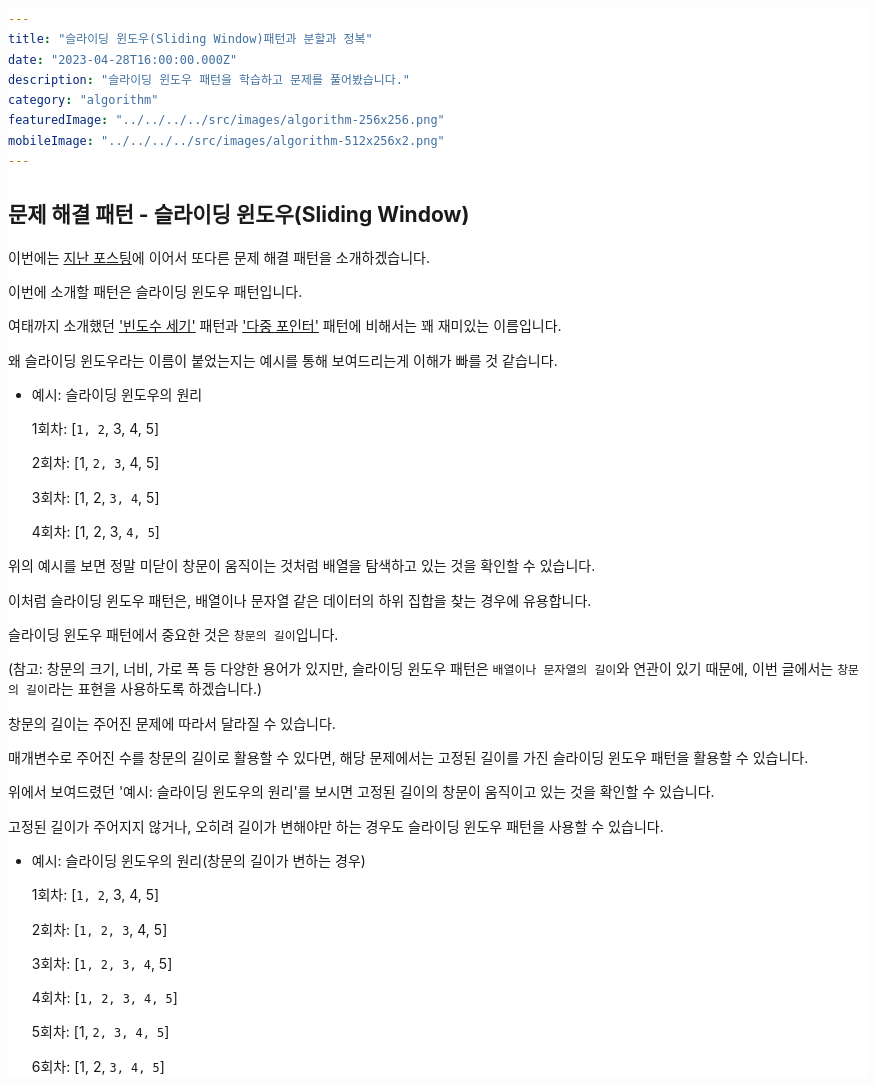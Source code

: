 ```yaml
---
title: "슬라이딩 윈도우(Sliding Window)패턴과 분할과 정복"
date: "2023-04-28T16:00:00.000Z"
description: "슬라이딩 윈도우 패턴을 학습하고 문제를 풀어봤습니다."
category: "algorithm"
featuredImage: "../../../../src/images/algorithm-256x256.png"
mobileImage: "../../../../src/images/algorithm-512x256x2.png"
---
```

## 문제 해결 패턴 - 슬라이딩 윈도우(Sliding Window)

이번에는 [지난 포스팅](https://ha-il.github.io/algorithm-study/4-week/)에 이어서 또다른 문제 해결 패턴을 소개하겠습니다.

이번에 소개할 패턴은 슬라이딩 윈도우 패턴입니다.

여태까지 소개했던 ['빈도수 세기'](https://ha-il.github.io/algorithm-study/3-week/) 패턴과 ['다중 포인터'](https://ha-il.github.io/algorithm-study/4-week/) 패턴에 비해서는 꽤 재미있는 이름입니다.

왜 슬라이딩 윈도우라는 이름이 붙었는지는 예시를 통해 보여드리는게 이해가 빠를 것 같습니다.

- 예시: 슬라이딩 윈도우의 원리

  1회차: [`1, 2`, 3, 4, 5]

  2회차: [1, `2, 3`, 4, 5]

  3회차: [1, 2, `3, 4`, 5]

  4회차: [1, 2, 3, `4, 5`]

위의 예시를 보면 정말 미닫이 창문이 움직이는 것처럼 배열을 탐색하고 있는 것을 확인할 수 있습니다.

이처럼 슬라이딩 윈도우 패턴은, 배열이나 문자열 같은 데이터의 하위 집합을 찾는 경우에 유용합니다.

슬라이딩 윈도우 패턴에서 중요한 것은 `창문의 길이`입니다. 

(참고: 창문의 크기, 너비, 가로 폭 등 다양한 용어가 있지만, 슬라이딩 윈도우 패턴은 `배열이나 문자열의 길이`와 연관이 있기 때문에, 이번 글에서는 `창문의 길이`라는 표현을 사용하도록 하겠습니다.)

창문의 길이는 주어진 문제에 따라서 달라질 수 있습니다.

매개변수로 주어진 수를 창문의 길이로 활용할 수 있다면, 해당 문제에서는 고정된 길이를 가진 슬라이딩 윈도우 패턴을 활용할 수 있습니다.

위에서 보여드렸던 '예시: 슬라이딩 윈도우의 원리'를 보시면 고정된 길이의 창문이 움직이고 있는 것을 확인할 수 있습니다.

고정된 길이가 주어지지 않거나, 오히려 길이가 변해야만 하는 경우도 슬라이딩 윈도우 패턴을 사용할 수 있습니다.

- 예시: 슬라이딩 윈도우의 원리(창문의 길이가 변하는 경우)

  1회차: [`1, 2`, 3, 4, 5]

  2회차: [`1, 2, 3`, 4, 5]

  3회차: [`1, 2, 3, 4`, 5]

  4회차: [`1, 2, 3, 4, 5`]

  5회차: [1, `2, 3, 4, 5`]

  6회차: [1, 2, `3, 4, 5`]
